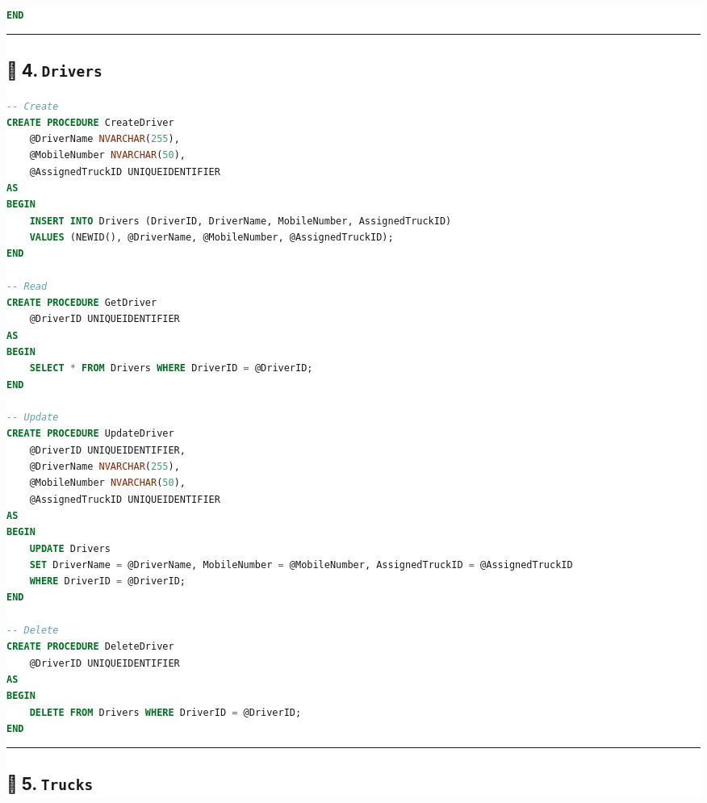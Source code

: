 ```sql
END
```

---

## 🔹 4. `Drivers`

```sql
-- Create
CREATE PROCEDURE CreateDriver
    @DriverName NVARCHAR(255),
    @MobileNumber NVARCHAR(50),
    @AssignedTruckID UNIQUEIDENTIFIER
AS
BEGIN
    INSERT INTO Drivers (DriverID, DriverName, MobileNumber, AssignedTruckID)
    VALUES (NEWID(), @DriverName, @MobileNumber, @AssignedTruckID);
END

-- Read
CREATE PROCEDURE GetDriver
    @DriverID UNIQUEIDENTIFIER
AS
BEGIN
    SELECT * FROM Drivers WHERE DriverID = @DriverID;
END

-- Update
CREATE PROCEDURE UpdateDriver
    @DriverID UNIQUEIDENTIFIER,
    @DriverName NVARCHAR(255),
    @MobileNumber NVARCHAR(50),
    @AssignedTruckID UNIQUEIDENTIFIER
AS
BEGIN
    UPDATE Drivers
    SET DriverName = @DriverName, MobileNumber = @MobileNumber, AssignedTruckID = @AssignedTruckID
    WHERE DriverID = @DriverID;
END

-- Delete
CREATE PROCEDURE DeleteDriver
    @DriverID UNIQUEIDENTIFIER
AS
BEGIN
    DELETE FROM Drivers WHERE DriverID = @DriverID;
END
```

---

## 🔹 5. `Trucks`
